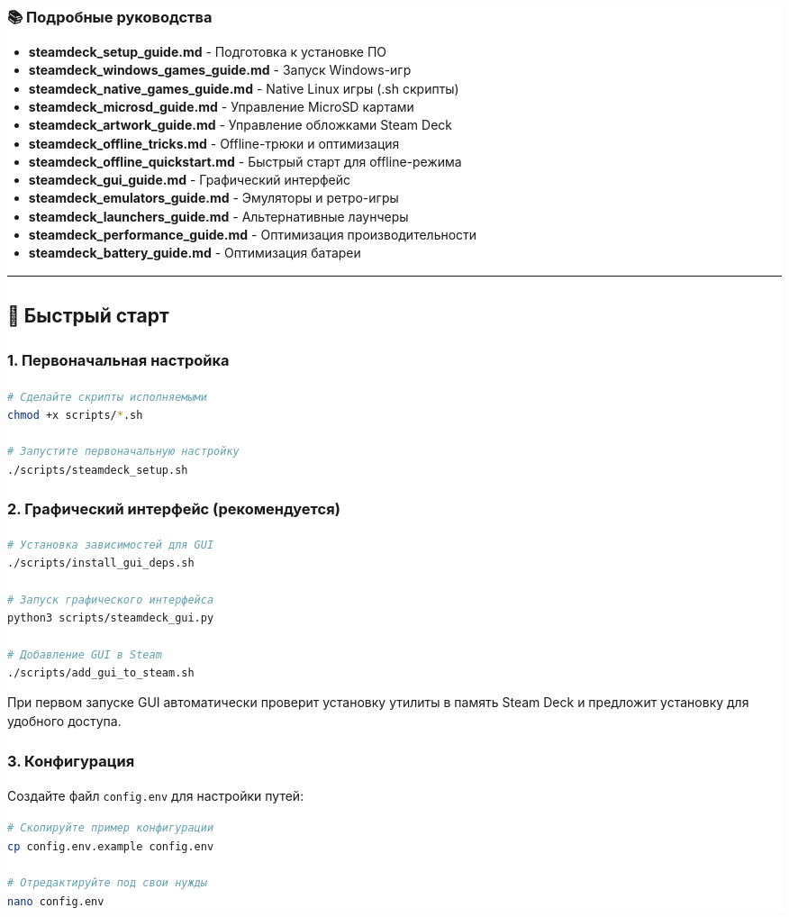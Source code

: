 ### 📚 Подробные руководства
- **steamdeck_setup_guide.md** - Подготовка к установке ПО
- **steamdeck_windows_games_guide.md** - Запуск Windows-игр
- **steamdeck_native_games_guide.md** - Native Linux игры (.sh скрипты)
- **steamdeck_microsd_guide.md** - Управление MicroSD картами
- **steamdeck_artwork_guide.md** - Управление обложками Steam Deck
- **steamdeck_offline_tricks.md** - Offline-трюки и оптимизация
- **steamdeck_offline_quickstart.md** - Быстрый старт для offline-режима
- **steamdeck_gui_guide.md** - Графический интерфейс
- **steamdeck_emulators_guide.md** - Эмуляторы и ретро-игры
- **steamdeck_launchers_guide.md** - Альтернативные лаунчеры
- **steamdeck_performance_guide.md** - Оптимизация производительности
- **steamdeck_battery_guide.md** - Оптимизация батареи

---

## 🚀 Быстрый старт

### 1. Первоначальная настройка

```bash
# Сделайте скрипты исполняемыми
chmod +x scripts/*.sh

# Запустите первоначальную настройку
./scripts/steamdeck_setup.sh
```

### 2. Графический интерфейс (рекомендуется)

```bash
# Установка зависимостей для GUI
./scripts/install_gui_deps.sh

# Запуск графического интерфейса
python3 scripts/steamdeck_gui.py

# Добавление GUI в Steam
./scripts/add_gui_to_steam.sh
```

При первом запуске GUI автоматически проверит установку утилиты в память Steam Deck и предложит установку для удобного доступа.

### 3. Конфигурация

Создайте файл `config.env` для настройки путей:

```bash
# Скопируйте пример конфигурации
cp config.env.example config.env

# Отредактируйте под свои нужды
nano config.env
```
